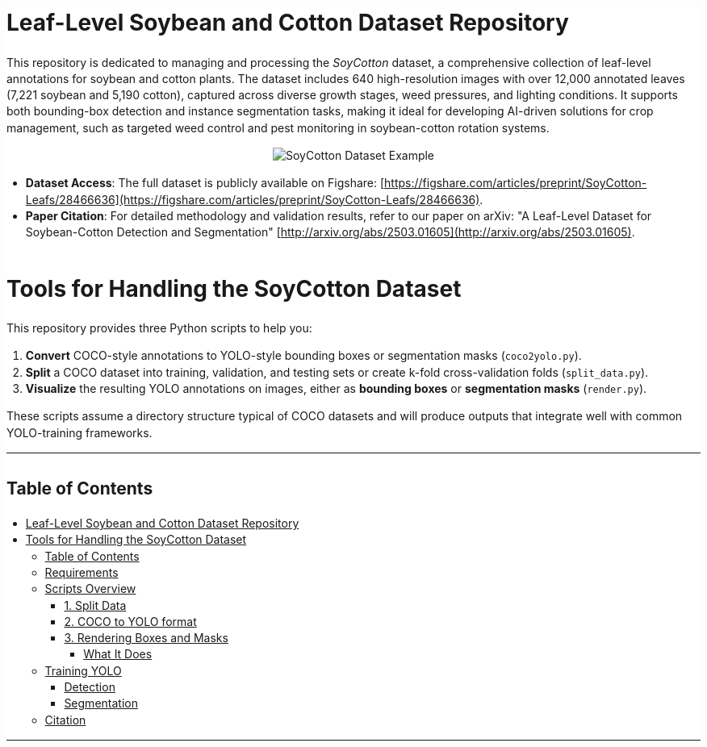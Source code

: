 # Leaf-Level Soybean and Cotton Dataset Repository

This repository is dedicated to managing and processing the *SoyCotton* dataset, a comprehensive collection of leaf-level annotations for soybean and cotton plants. The dataset includes 640 high-resolution images with over 12,000 annotated leaves (7,221 soybean and 5,190 cotton), captured across diverse growth stages, weed pressures, and lighting conditions. It supports both bounding-box detection and instance segmentation tasks, making it ideal for developing AI-driven solutions for crop management, such as targeted weed control and pest monitoring in soybean-cotton rotation systems.

<div align="center">
  <img src="soy-cotton.png" alt="SoyCotton Dataset Example" width="70%">
</div>

- **Dataset Access**: The full dataset is publicly available on Figshare: [https://figshare.com/articles/preprint/SoyCotton-Leafs/28466636](https://figshare.com/articles/preprint/SoyCotton-Leafs/28466636).
- **Paper Citation**: For detailed methodology and validation results, refer to our paper on arXiv: "A Leaf-Level Dataset for Soybean-Cotton Detection and Segmentation" [http://arxiv.org/abs/2503.01605](http://arxiv.org/abs/2503.01605).

# Tools for Handling the SoyCotton Dataset

This repository provides three Python scripts to help you:

1. **Convert** COCO-style annotations to YOLO-style bounding boxes or segmentation masks (`coco2yolo.py`).  
2. **Split** a COCO dataset into training, validation, and testing sets or create k-fold cross-validation folds (`split_data.py`).  
3. **Visualize** the resulting YOLO annotations on images, either as **bounding boxes** or **segmentation masks** (`render.py`).  

These scripts assume a directory structure typical of COCO datasets and will produce outputs that integrate well with common YOLO-training frameworks.

---

## Table of Contents

- [Leaf-Level Soybean and Cotton Dataset Repository](#leaf-level-soybean-and-cotton-dataset-repository)
- [Tools for Handling the SoyCotton Dataset](#tools-for-handling-the-soycotton-dataset)
  - [Table of Contents](#table-of-contents)
  - [Requirements](#requirements)
  - [Scripts Overview](#scripts-overview)
    - [1. Split Data](#1-split-data)
    - [2. COCO to YOLO format](#2-coco-to-yolo-format)
    - [3. Rendering Boxes and Masks](#3-rendering-boxes-and-masks)
      - [What It Does](#what-it-does)
  - [Training YOLO](#training-yolo)
    - [Detection](#detection)
    - [Segmentation](#segmentation)
  - [Citation](#citation)

---